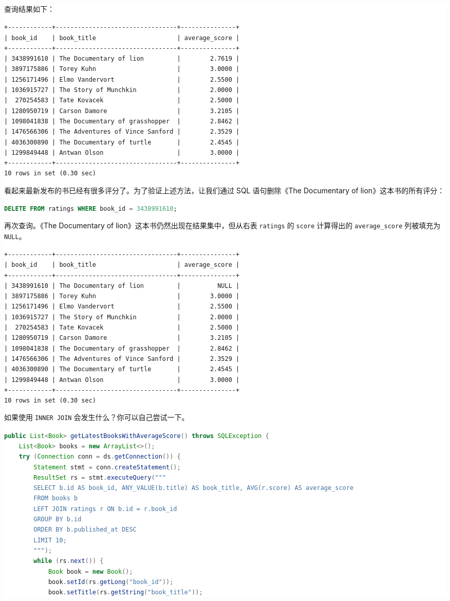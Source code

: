 查询结果如下：

```
+------------+---------------------------------+---------------+
| book_id    | book_title                      | average_score |
+------------+---------------------------------+---------------+
| 3438991610 | The Documentary of lion         |        2.7619 |
| 3897175886 | Torey Kuhn                      |        3.0000 |
| 1256171496 | Elmo Vandervort                 |        2.5500 |
| 1036915727 | The Story of Munchkin           |        2.0000 |
|  270254583 | Tate Kovacek                    |        2.5000 |
| 1280950719 | Carson Damore                   |        3.2105 |
| 1098041838 | The Documentary of grasshopper  |        2.8462 |
| 1476566306 | The Adventures of Vince Sanford |        2.3529 |
| 4036300890 | The Documentary of turtle       |        2.4545 |
| 1299849448 | Antwan Olson                    |        3.0000 |
+------------+---------------------------------+---------------+
10 rows in set (0.30 sec)
```

看起来最新发布的书已经有很多评分了。为了验证上述方法，让我们通过 SQL 语句删除《The Documentary of lion》这本书的所有评分：

```sql
DELETE FROM ratings WHERE book_id = 3438991610;
```

再次查询。《The Documentary of lion》这本书仍然出现在结果集中，但从右表 `ratings` 的 `score` 计算得出的 `average_score` 列被填充为 `NULL`。

```
+------------+---------------------------------+---------------+
| book_id    | book_title                      | average_score |
+------------+---------------------------------+---------------+
| 3438991610 | The Documentary of lion         |          NULL |
| 3897175886 | Torey Kuhn                      |        3.0000 |
| 1256171496 | Elmo Vandervort                 |        2.5500 |
| 1036915727 | The Story of Munchkin           |        2.0000 |
|  270254583 | Tate Kovacek                    |        2.5000 |
| 1280950719 | Carson Damore                   |        3.2105 |
| 1098041838 | The Documentary of grasshopper  |        2.8462 |
| 1476566306 | The Adventures of Vince Sanford |        2.3529 |
| 4036300890 | The Documentary of turtle       |        2.4545 |
| 1299849448 | Antwan Olson                    |        3.0000 |
+------------+---------------------------------+---------------+
10 rows in set (0.30 sec)
```

如果使用 `INNER JOIN` 会发生什么？你可以自己尝试一下。

</div>
<div label="Java" value="java">

```java
public List<Book> getLatestBooksWithAverageScore() throws SQLException {
    List<Book> books = new ArrayList<>();
    try (Connection conn = ds.getConnection()) {
        Statement stmt = conn.createStatement();
        ResultSet rs = stmt.executeQuery("""
        SELECT b.id AS book_id, ANY_VALUE(b.title) AS book_title, AVG(r.score) AS average_score
        FROM books b
        LEFT JOIN ratings r ON b.id = r.book_id
        GROUP BY b.id
        ORDER BY b.published_at DESC
        LIMIT 10;
        """);
        while (rs.next()) {
            Book book = new Book();
            book.setId(rs.getLong("book_id"));
            book.setTitle(rs.getString("book_title"));
```